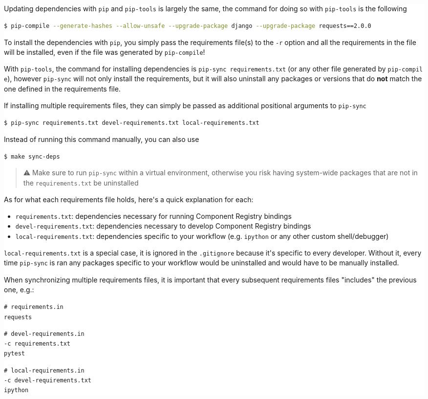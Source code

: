 Updating dependencies with `pip` and `pip-tools` is largely the same, the command for doing so with `pip-tools` is the following

```bash
$ pip-compile --generate-hashes --allow-unsafe --upgrade-package django --upgrade-package requests==2.0.0
```

To install the dependencies with `pip`, you simply pass the requirements file(s) to the `-r` option and all the requirements in the file will be installed, even if the file was generated by `pip-compile`!

With `pip-tools`, the command for installing dependencies is `pip-sync requirements.txt` (or any other file generated by `pip-compile`), however `pip-sync` will not only install the requirements, but it will also uninstall any packages or versions that do **not** match the one defined in the requirements file.

If installing multiple requirements files, they can simply be passed as additional positional arguments to `pip-sync`

```bash
$ pip-sync requirements.txt devel-requirements.txt local-requirements.txt
```

Instead of running this command manually, you can also use

```bash
$ make sync-deps
```

> :warning: Make sure to run `pip-sync` within a virtual environment, otherwise you risk having system-wide packages that are not in the `requirements.txt` be uninstalled

As for what each requirements file holds, here's a quick explanation for each:
- `requirements.txt`: dependencies necessary for running Component Registry bindings
- `devel-requirements.txt`: dependencies necessary to develop Component Registry bindings
- `local-requirements.txt`: dependencies specific to your workflow (e.g. `ipython` or any other custom shell/debugger)

`local-requirements.txt` is a special case, it is ignored in the `.gitignore` because it's specific to every developer. Without it, every time `pip-sync` is ran any packages specific to your workflow would be uninstalled and would have to be manually installed.

When synchronizing multiple requirements files, it is important that every subsequent requirements files "includes" the previous one, e.g.:

```
# requirements.in
requests
```

```
# devel-requirements.in
-c requirements.txt
pytest
```

```
# local-requirements.in
-c devel-requirements.txt
ipython
```
